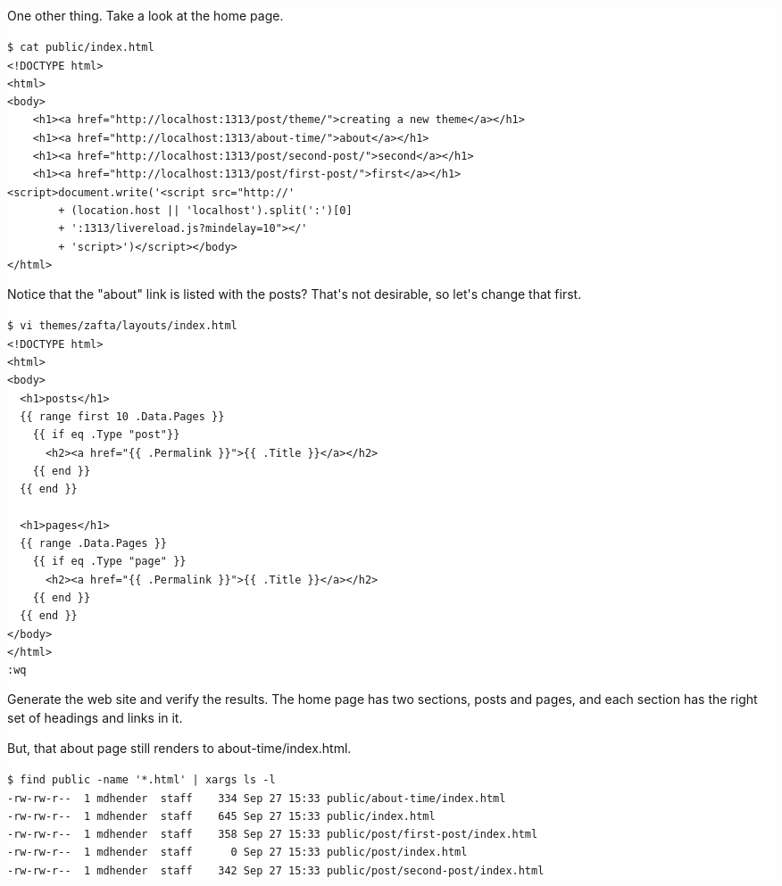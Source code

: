 One other thing. Take a look at the home page.

```shell
$ cat public/index.html
<!DOCTYPE html>
<html>
<body>
    <h1><a href="http://localhost:1313/post/theme/">creating a new theme</a></h1>
    <h1><a href="http://localhost:1313/about-time/">about</a></h1>
    <h1><a href="http://localhost:1313/post/second-post/">second</a></h1>
    <h1><a href="http://localhost:1313/post/first-post/">first</a></h1>
<script>document.write('<script src="http://'
        + (location.host || 'localhost').split(':')[0]
		+ ':1313/livereload.js?mindelay=10"></'
        + 'script>')</script></body>
</html>
```

Notice that the "about" link is listed with the posts? That's not desirable, so let's change that first.

```shell
$ vi themes/zafta/layouts/index.html
<!DOCTYPE html>
<html>
<body>
  <h1>posts</h1>
  {{ range first 10 .Data.Pages }}
    {{ if eq .Type "post"}}
      <h2><a href="{{ .Permalink }}">{{ .Title }}</a></h2>
    {{ end }}
  {{ end }}

  <h1>pages</h1>
  {{ range .Data.Pages }}
    {{ if eq .Type "page" }}
      <h2><a href="{{ .Permalink }}">{{ .Title }}</a></h2>
    {{ end }}
  {{ end }}
</body>
</html>
:wq
```

Generate the web site and verify the results. The home page has two sections, posts and pages, and each section has the right set of headings and links in it.

But, that about page still renders to about-time/index.html.

```shell
$ find public -name '*.html' | xargs ls -l
-rw-rw-r--  1 mdhender  staff    334 Sep 27 15:33 public/about-time/index.html
-rw-rw-r--  1 mdhender  staff    645 Sep 27 15:33 public/index.html
-rw-rw-r--  1 mdhender  staff    358 Sep 27 15:33 public/post/first-post/index.html
-rw-rw-r--  1 mdhender  staff      0 Sep 27 15:33 public/post/index.html
-rw-rw-r--  1 mdhender  staff    342 Sep 27 15:33 public/post/second-post/index.html
```
